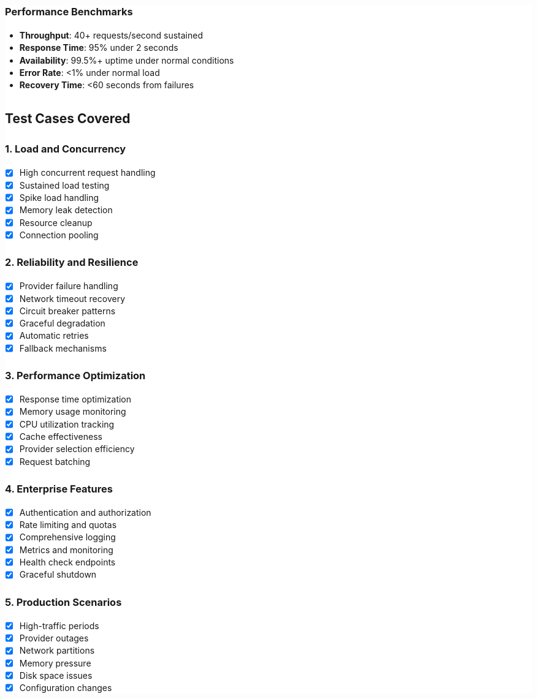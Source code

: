 ### Performance Benchmarks
- **Throughput**: 40+ requests/second sustained
- **Response Time**: 95% under 2 seconds
- **Availability**: 99.5%+ uptime under normal conditions
- **Error Rate**: <1% under normal load
- **Recovery Time**: <60 seconds from failures

## Test Cases Covered

### 1. Load and Concurrency
- [x] High concurrent request handling
- [x] Sustained load testing
- [x] Spike load handling
- [x] Memory leak detection
- [x] Resource cleanup
- [x] Connection pooling

### 2. Reliability and Resilience
- [x] Provider failure handling
- [x] Network timeout recovery
- [x] Circuit breaker patterns
- [x] Graceful degradation
- [x] Automatic retries
- [x] Fallback mechanisms

### 3. Performance Optimization
- [x] Response time optimization
- [x] Memory usage monitoring
- [x] CPU utilization tracking
- [x] Cache effectiveness
- [x] Provider selection efficiency
- [x] Request batching

### 4. Enterprise Features
- [x] Authentication and authorization
- [x] Rate limiting and quotas
- [x] Comprehensive logging
- [x] Metrics and monitoring
- [x] Health check endpoints
- [x] Graceful shutdown

### 5. Production Scenarios
- [x] High-traffic periods
- [x] Provider outages
- [x] Network partitions
- [x] Memory pressure
- [x] Disk space issues
- [x] Configuration changes
